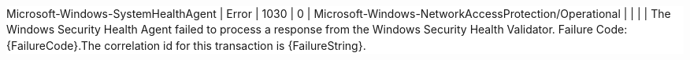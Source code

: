 Microsoft-Windows-SystemHealthAgent  |  Error        |  1030      |  0        |  Microsoft-Windows-NetworkAccessProtection/Operational  |                         |          |           |  The Windows Security Health Agent failed to process a response from the Windows Security Health Validator. Failure Code: {FailureCode}.The correlation id for this transaction is {FailureString}.
